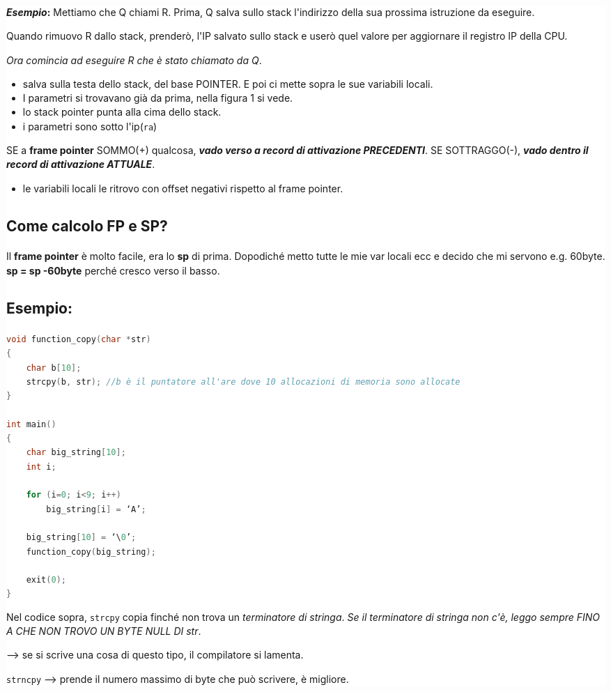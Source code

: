
***Esempio*:**
Mettiamo che Q chiami R. Prima, Q salva sullo stack l'indirizzo della sua prossima istruzione da eseguire. 

Quando rimuovo R dallo stack, prenderò, l'IP salvato sullo stack e userò quel valore per aggiornare il registro IP della CPU.

*Ora comincia ad eseguire R che è stato chiamato da Q*.
- salva sulla testa dello stack, del base POINTER. E poi ci mette sopra le sue variabili locali.
- I parametri si trovavano già da prima, nella figura 1 si vede. 
- lo stack pointer punta alla cima dello stack.
- i parametri sono sotto l'ip(`ra`) 



SE a **frame pointer** SOMMO(+) qualcosa, ***vado verso a record di attivazione PRECEDENTI***. 
SE SOTTRAGGO(-), ***vado dentro il record di attivazione ATTUALE***. 
- le variabili locali le ritrovo con offset negativi rispetto al frame pointer.


## Come calcolo FP e SP?
Il **frame pointer** è molto facile, era lo **sp** di prima. Dopodiché metto tutte le mie var locali ecc e decido che mi servono e.g. 60byte. **sp = sp -60byte** perché cresco verso il basso.

## Esempio:

```c
void function_copy(char *str)
{ 
	char b[10];
	strcpy(b, str); //b è il puntatore all'are dove 10 allocazioni di memoria sono allocate
}

int main()
{ 
	char big_string[10];
	int i;
	
	for (i=0; i<9; i++)
		big_string[i] = ‘A’;
	
	big_string[10] = ‘\0’;
	function_copy(big_string);
	
	exit(0);
}
```

Nel codice sopra, `strcpy` copia finché non trova un *terminatore di stringa*.
*Se il terminatore di stringa non c'è, leggo sempre FINO A CHE NON TROVO UN BYTE NULL DI str*.

--> se si scrive una cosa di questo tipo, il compilatore si lamenta.

`strncpy` --> prende il numero massimo di byte che può scrivere, è migliore.
